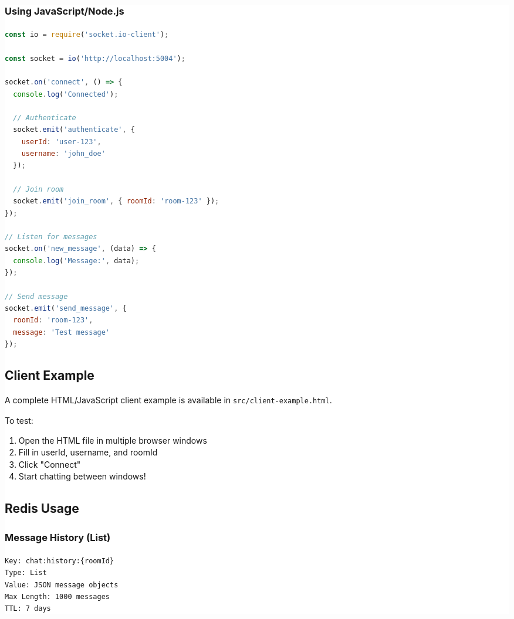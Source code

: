 ### Using JavaScript/Node.js
```javascript
const io = require('socket.io-client');

const socket = io('http://localhost:5004');

socket.on('connect', () => {
  console.log('Connected');
  
  // Authenticate
  socket.emit('authenticate', {
    userId: 'user-123',
    username: 'john_doe'
  });
  
  // Join room
  socket.emit('join_room', { roomId: 'room-123' });
});

// Listen for messages
socket.on('new_message', (data) => {
  console.log('Message:', data);
});

// Send message
socket.emit('send_message', {
  roomId: 'room-123',
  message: 'Test message'
});
```

## Client Example

A complete HTML/JavaScript client example is available in `src/client-example.html`.

To test:
1. Open the HTML file in multiple browser windows
2. Fill in userId, username, and roomId
3. Click "Connect"
4. Start chatting between windows!

## Redis Usage

### Message History (List)
```
Key: chat:history:{roomId}
Type: List
Value: JSON message objects
Max Length: 1000 messages
TTL: 7 days
```
